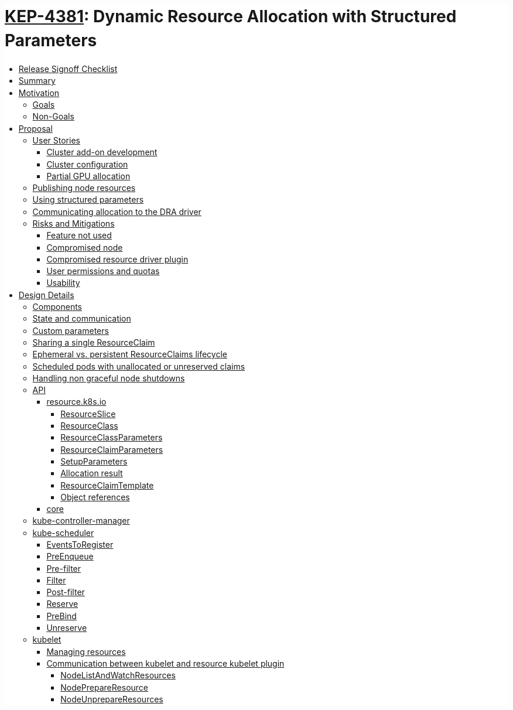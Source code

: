 

# [KEP-4381](https://github.com/kubernetes/enhancements/issues/4381): Dynamic Resource Allocation with Structured Parameters


- [Release Signoff Checklist](#release-signoff-checklist)
- [Summary](#summary)
- [Motivation](#motivation)
  - [Goals](#goals)
  - [Non-Goals](#non-goals)
- [Proposal](#proposal)
  - [User Stories](#user-stories)
    - [Cluster add-on development](#cluster-add-on-development)
    - [Cluster configuration](#cluster-configuration)
    - [Partial GPU allocation](#partial-gpu-allocation)
  - [Publishing node resources](#publishing-node-resources)
  - [Using structured parameters](#using-structured-parameters)
  - [Communicating allocation to the DRA driver](#communicating-allocation-to-the-dra-driver)
  - [Risks and Mitigations](#risks-and-mitigations)
    - [Feature not used](#feature-not-used)
    - [Compromised node](#compromised-node)
    - [Compromised resource driver plugin](#compromised-resource-driver-plugin)
    - [User permissions and quotas](#user-permissions-and-quotas)
    - [Usability](#usability)
- [Design Details](#design-details)
  - [Components](#components)
  - [State and communication](#state-and-communication)
  - [Custom parameters](#custom-parameters)
  - [Sharing a single ResourceClaim](#sharing-a-single-resourceclaim)
  - [Ephemeral vs. persistent ResourceClaims lifecycle](#ephemeral-vs-persistent-resourceclaims-lifecycle)
  - [Scheduled pods with unallocated or unreserved claims](#scheduled-pods-with-unallocated-or-unreserved-claims)
  - [Handling non graceful node shutdowns](#handling-non-graceful-node-shutdowns)
  - [API](#api)
    - [resource.k8s.io](#resourcek8sio)
      - [ResourceSlice](#resourceslice)
      - [ResourceClass](#resourceclass)
      - [ResourceClassParameters](#resourceclassparameters)
      - [ResourceClaimParameters](#resourceclaimparameters)
      - [SetupParameters](#setupparameters)
      - [Allocation result](#allocation-result)
      - [ResourceClaimTemplate](#resourceclaimtemplate)
      - [Object references](#object-references)
    - [core](#core)
  - [kube-controller-manager](#kube-controller-manager)
  - [kube-scheduler](#kube-scheduler)
    - [EventsToRegister](#eventstoregister)
    - [PreEnqueue](#preenqueue)
    - [Pre-filter](#pre-filter)
    - [Filter](#filter)
    - [Post-filter](#post-filter)
    - [Reserve](#reserve)
    - [PreBind](#prebind)
    - [Unreserve](#unreserve)
  - [kubelet](#kubelet)
    - [Managing resources](#managing-resources)
    - [Communication between kubelet and resource kubelet plugin](#communication-between-kubelet-and-resource-kubelet-plugin)
      - [NodeListAndWatchResources](#nodelistandwatchresources)
      - [NodePrepareResource](#nodeprepareresource)
      - [NodeUnprepareResources](#nodeunprepareresources)
